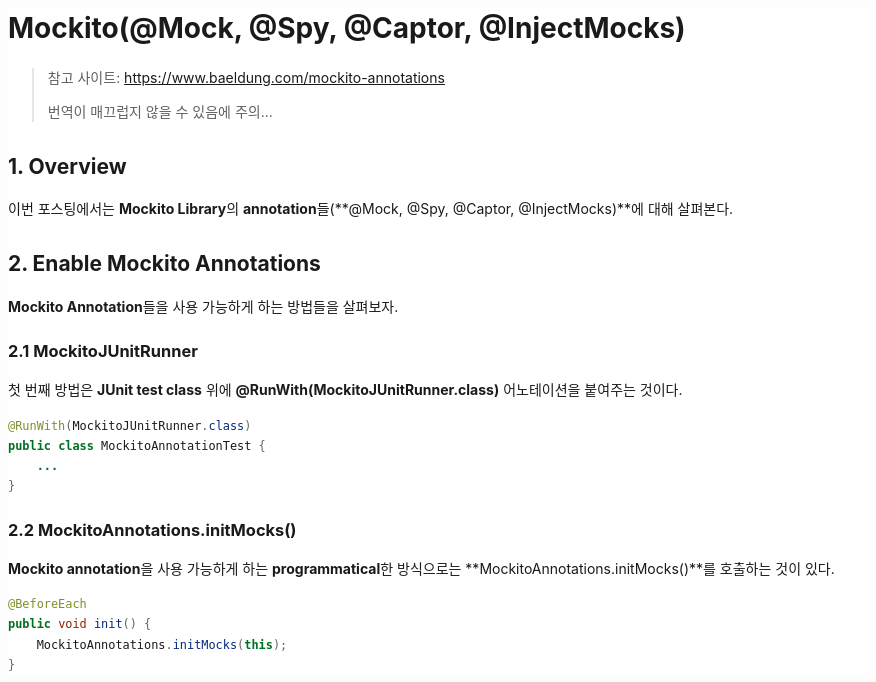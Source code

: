 # Mockito(@Mock, @Spy, @Captor, @InjectMocks)



> 참고 사이트: https://www.baeldung.com/mockito-annotations
>
> 번역이 매끄럽지 않을 수 있음에 주의...





## 1. Overview

이번 포스팅에서는 **Mockito Library**의 **annotation**들(**@Mock, @Spy, @Captor, @InjectMocks)**에 대해 살펴본다.







## 2. Enable Mockito Annotations

**Mockito Annotation**들을 사용 가능하게 하는 방법들을 살펴보자.





### 2.1 MockitoJUnitRunner

첫 번째 방법은 **JUnit test class** 위에 **@RunWith(MockitoJUnitRunner.class)** 어노테이션을 붙여주는 것이다.

```java
@RunWith(MockitoJUnitRunner.class)
public class MockitoAnnotationTest {
	...
}
```







### 2.2 MockitoAnnotations.initMocks()

**Mockito annotation**을 사용 가능하게 하는 **programmatical**한 방식으로는 **MockitoAnnotations.initMocks()**를 호출하는 것이 있다.

```java
@BeforeEach
public void init() {
    MockitoAnnotations.initMocks(this);
}
```





